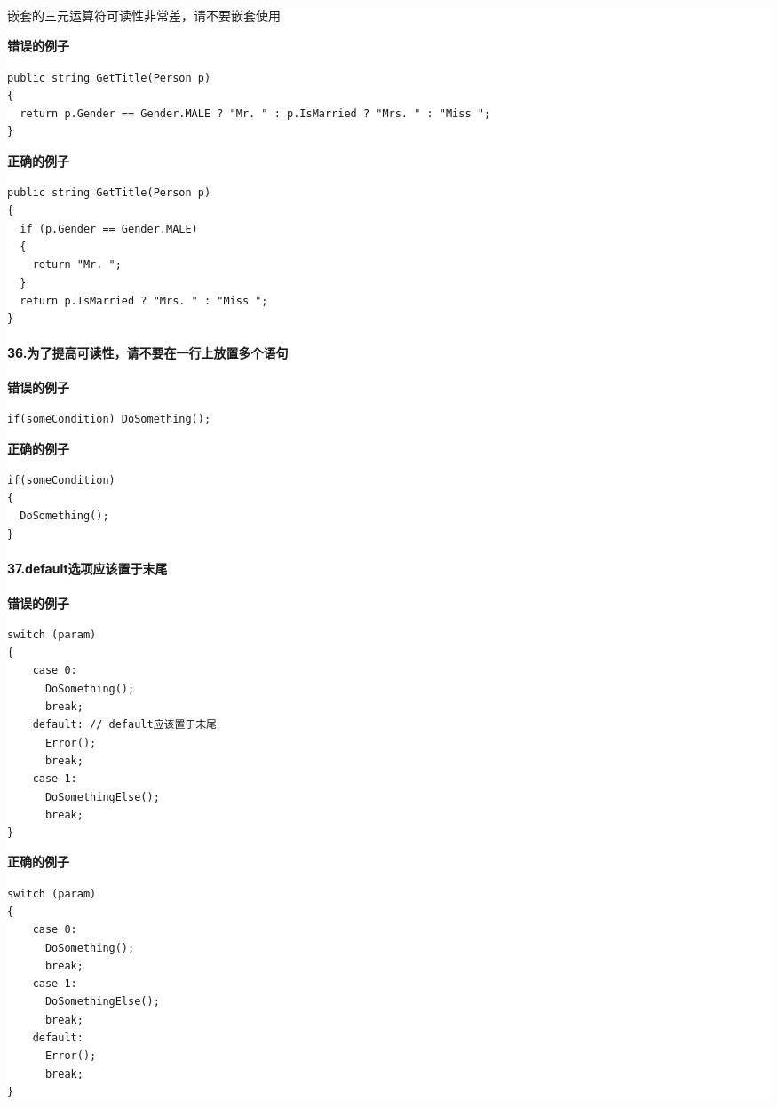 嵌套的三元运算符可读性非常差，请不要嵌套使用

**错误的例子**
```
public string GetTitle(Person p)
{
  return p.Gender == Gender.MALE ? "Mr. " : p.IsMarried ? "Mrs. " : "Miss ";  
}
```
**正确的例子**
```
public string GetTitle(Person p)
{
  if (p.Gender == Gender.MALE)
  {
    return "Mr. ";
  }
  return p.IsMarried ? "Mrs. " : "Miss ";
}
```
#### 36.为了提高可读性，请不要在一行上放置多个语句
**错误的例子**
```
if(someCondition) DoSomething();
```
**正确的例子**
```
if(someCondition)
{
  DoSomething();
}
```
#### 37.default选项应该置于末尾
**错误的例子**
```
switch (param)
{
    case 0:
      DoSomething();
      break;
    default: // default应该置于末尾
      Error();
      break;
    case 1:
      DoSomethingElse();
      break;
}
```
**正确的例子**
```
switch (param)
{
    case 0:
      DoSomething();
      break;
    case 1:
      DoSomethingElse();
      break;
    default:
      Error();
      break;
}
```

